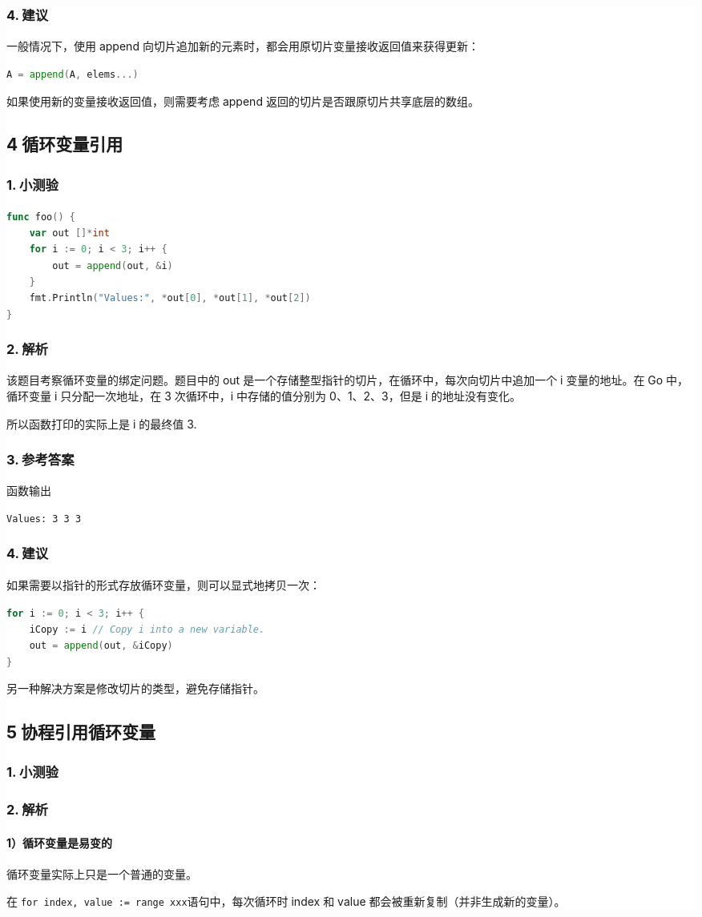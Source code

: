 ### 4. 建议
一般情况下，使用 append 向切片追加新的元素时，都会用原切片变量接收返回值来获得更新：
```go
A = append(A, elems...)
```
如果使用新的变量接收返回值，则需要考虑 append 返回的切片是否跟原切片共享底层的数组。

## 4 循环变量引用
### 1. 小测验
```go
func foo() {
	var out []*int
	for i := 0; i < 3; i++ {
		out = append(out, &i)
	}
	fmt.Println("Values:", *out[0], *out[1], *out[2])
}
```

### 2. 解析
该题目考察循环变量的绑定问题。题目中的 out 是一个存储整型指针的切片，在循环中，每次向切片中追加一个 i 变量的地址。在 Go 中，循环变量 i 只分配一次地址，在 3 次循环中，i 中存储的值分别为 0、1、2、3，但是 i 的地址没有变化。

所以函数打印的实际上是 i 的最终值 3.

### 3. 参考答案
函数输出
```
Values: 3 3 3
```

### 4. 建议
如果需要以指针的形式存放循环变量，则可以显式地拷贝一次：
```go
for i := 0; i < 3; i++ {
    iCopy := i // Copy i into a new variable.
    out = append(out, &iCopy)
}
```
另一种解决方案是修改切片的类型，避免存储指针。

## 5 协程引用循环变量
### 1. 小测验
### 2. 解析
#### 1）循环变量是易变的
循环变量实际上只是一个普通的变量。

在 `for index, value := range xxx`语句中，每次循环时 index 和 value 都会被重新复制（并非生成新的变量）。
